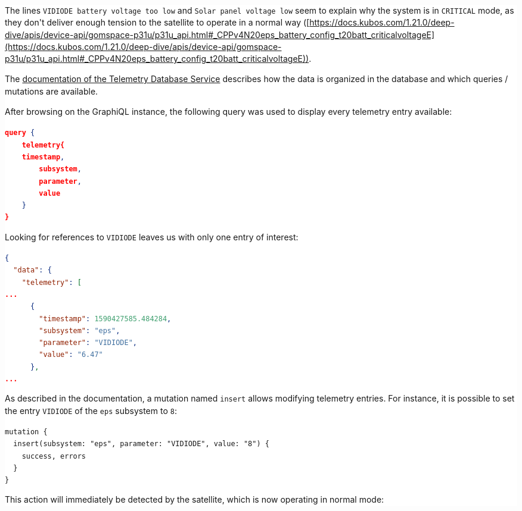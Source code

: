 The lines `VIDIODE battery voltage too low` and `Solar panel voltage low` seem 
to explain why the system is in `CRITICAL` mode, as they don't deliver enough tension to the satellite
to operate in a normal way ([https://docs.kubos.com/1.21.0/deep-dive/apis/device-api/gomspace-p31u/p31u_api.html#_CPPv4N20eps_battery_config_t20batt_criticalvoltageE](https://docs.kubos.com/1.21.0/deep-dive/apis/device-api/gomspace-p31u/p31u_api.html#_CPPv4N20eps_battery_config_t20batt_criticalvoltageE)).

The [documentation of the Telemetry Database Service](https://docs.kubos.com/1.21.0/ecosystem/services/telemetry-db.html#querying-the-service) describes how the data is organized 
in the database and which queries / mutations are available.

After browsing on the GraphiQL instance, the following query was used to display 
every telemetry entry available:

```json
query { 
    telemetry{
    timestamp, 
        subsystem, 
        parameter, 
        value
    } 
}
```

Looking for references to `VIDIODE` leaves us with only one entry of interest:

```json
{
  "data": {
    "telemetry": [
...
      {
        "timestamp": 1590427585.484284,
        "subsystem": "eps",
        "parameter": "VIDIODE",
        "value": "6.47"
      },
...
```

As described in the documentation, a mutation named `insert` allows modifying 
telemetry entries. For instance, it is possible to set the entry `VIDIODE` of
the `eps` subsystem to `8`:

```
mutation {
  insert(subsystem: "eps", parameter: "VIDIODE", value: "8") { 
    success, errors 
  } 
}
```

This action will immediately be detected by the satellite, which is now 
operating in normal mode:
